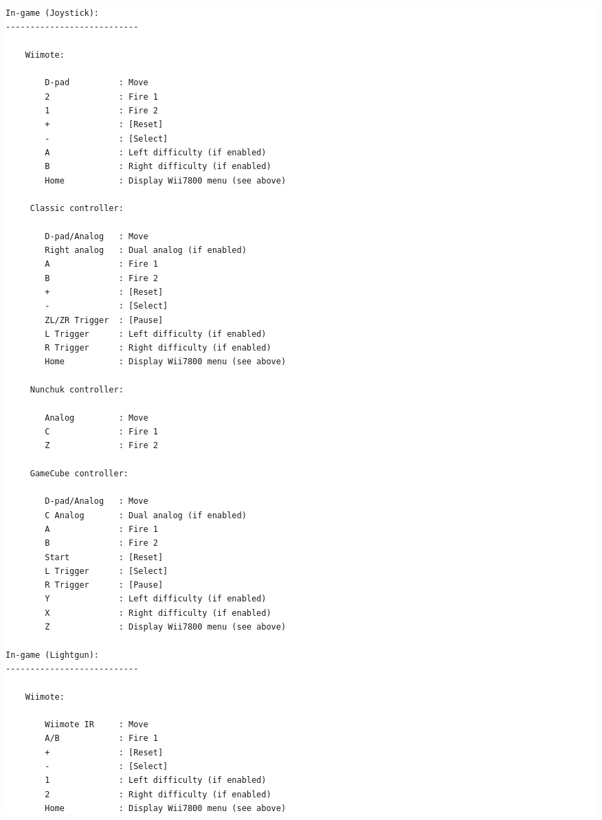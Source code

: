     In-game (Joystick):
    ---------------------------

        Wiimote:

            D-pad          : Move
            2              : Fire 1
            1              : Fire 2
            +              : [Reset]
            -              : [Select]
            A              : Left difficulty (if enabled)
            B              : Right difficulty (if enabled)
            Home           : Display Wii7800 menu (see above)

         Classic controller:

            D-pad/Analog   : Move
            Right analog   : Dual analog (if enabled)
            A              : Fire 1
            B              : Fire 2
            +              : [Reset]
            -              : [Select]
            ZL/ZR Trigger  : [Pause]
            L Trigger      : Left difficulty (if enabled)
            R Trigger      : Right difficulty (if enabled)
            Home           : Display Wii7800 menu (see above)
            
         Nunchuk controller:

            Analog         : Move
            C              : Fire 1
            Z              : Fire 2
                  
         GameCube controller:

            D-pad/Analog   : Move
            C Analog       : Dual analog (if enabled)
            A              : Fire 1
            B              : Fire 2
            Start          : [Reset]
            L Trigger      : [Select]
            R Trigger      : [Pause]
            Y              : Left difficulty (if enabled)
            X              : Right difficulty (if enabled)
            Z              : Display Wii7800 menu (see above)
            
    In-game (Lightgun):
    ---------------------------

        Wiimote:

            Wiimote IR     : Move
            A/B            : Fire 1
            +              : [Reset]
            -              : [Select]
            1              : Left difficulty (if enabled)
            2              : Right difficulty (if enabled)
            Home           : Display Wii7800 menu (see above)
